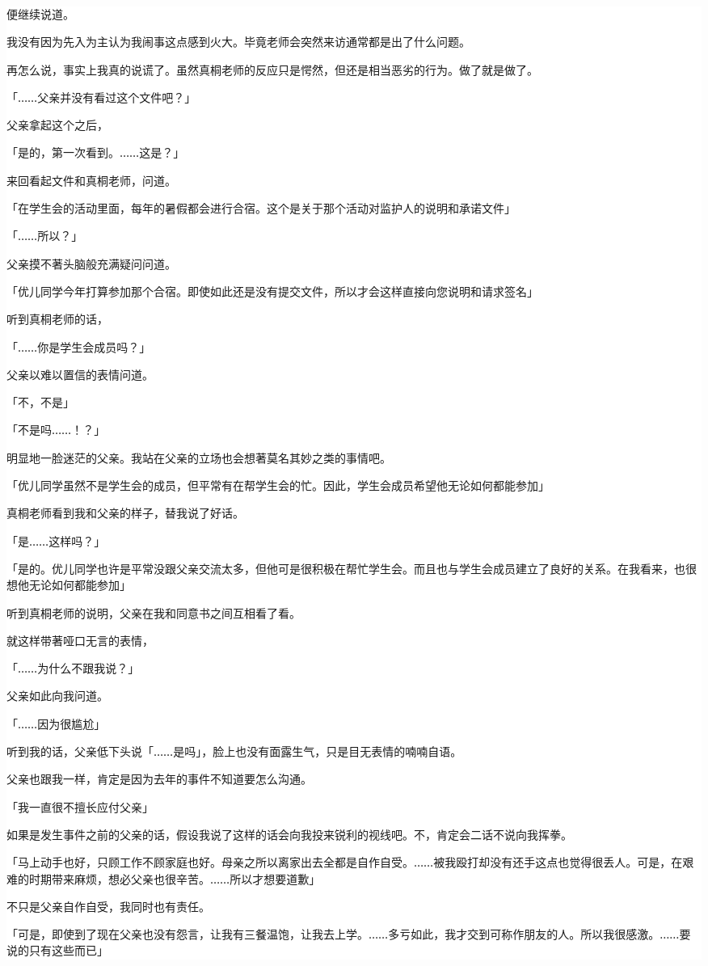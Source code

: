 便继续说道。

我没有因为先入为主认为我闹事这点感到火大。毕竟老师会突然来访通常都是出了什么问题。

再怎么说，事实上我真的说谎了。虽然真桐老师的反应只是愕然，但还是相当恶劣的行为。做了就是做了。

「……父亲并没有看过这个文件吧？」

父亲拿起这个之后，

「是的，第一次看到。……这是？」

来回看起文件和真桐老师，问道。

「在学生会的活动里面，每年的暑假都会进行合宿。这个是关于那个活动对监护人的说明和承诺文件」

「……所以？」

父亲摸不著头脑般充满疑问问道。

「优儿同学今年打算参加那个合宿。即使如此还是没有提交文件，所以才会这样直接向您说明和请求签名」

听到真桐老师的话，

「……你是学生会成员吗？」

父亲以难以置信的表情问道。

「不，不是」

「不是吗……！？」

明显地一脸迷茫的父亲。我站在父亲的立场也会想著莫名其妙之类的事情吧。

「优儿同学虽然不是学生会的成员，但平常有在帮学生会的忙。因此，学生会成员希望他无论如何都能参加」 

真桐老师看到我和父亲的样子，替我说了好话。

「是……这样吗？」

「是的。优儿同学也许是平常没跟父亲交流太多，但他可是很积极在帮忙学生会。而且也与学生会成员建立了良好的关系。在我看来，也很想他无论如何都能参加」

听到真桐老师的说明，父亲在我和同意书之间互相看了看。

就这样带著哑口无言的表情，

「……为什么不跟我说？」

父亲如此向我问道。

「……因为很尴尬」

听到我的话，父亲低下头说「……是吗」，脸上也没有面露生气，只是目无表情的喃喃自语。

父亲也跟我一样，肯定是因为去年的事件不知道要怎么沟通。

「我一直很不擅长应付父亲」

如果是发生事件之前的父亲的话，假设我说了这样的话会向我投来锐利的视线吧。不，肯定会二话不说向我挥拳。

「马上动手也好，只顾工作不顾家庭也好。母亲之所以离家出去全都是自作自受。……被我殴打却没有还手这点也觉得很丢人。可是，在艰难的时期带来麻烦，想必父亲也很辛苦。……所以才想要道歉」

不只是父亲自作自受，我同时也有责任。

「可是，即使到了现在父亲也没有怨言，让我有三餐温饱，让我去上学。……多亏如此，我才交到可称作朋友的人。所以我很感激。……要说的只有这些而已」
